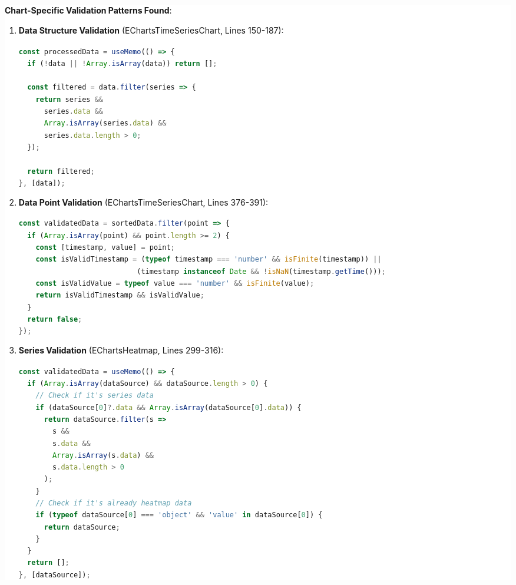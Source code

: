 **Chart-Specific Validation Patterns Found**:

1. **Data Structure Validation** (EChartsTimeSeriesChart, Lines 150-187):
   ```typescript
   const processedData = useMemo(() => {
     if (!data || !Array.isArray(data)) return [];

     const filtered = data.filter(series => {
       return series &&
         series.data &&
         Array.isArray(series.data) &&
         series.data.length > 0;
     });

     return filtered;
   }, [data]);
   ```

2. **Data Point Validation** (EChartsTimeSeriesChart, Lines 376-391):
   ```typescript
   const validatedData = sortedData.filter(point => {
     if (Array.isArray(point) && point.length >= 2) {
       const [timestamp, value] = point;
       const isValidTimestamp = (typeof timestamp === 'number' && isFinite(timestamp)) ||
                               (timestamp instanceof Date && !isNaN(timestamp.getTime()));
       const isValidValue = typeof value === 'number' && isFinite(value);
       return isValidTimestamp && isValidValue;
     }
     return false;
   });
   ```

3. **Series Validation** (EChartsHeatmap, Lines 299-316):
   ```typescript
   const validatedData = useMemo(() => {
     if (Array.isArray(dataSource) && dataSource.length > 0) {
       // Check if it's series data
       if (dataSource[0]?.data && Array.isArray(dataSource[0].data)) {
         return dataSource.filter(s =>
           s &&
           s.data &&
           Array.isArray(s.data) &&
           s.data.length > 0
         );
       }
       // Check if it's already heatmap data
       if (typeof dataSource[0] === 'object' && 'value' in dataSource[0]) {
         return dataSource;
       }
     }
     return [];
   }, [dataSource]);
   ```
